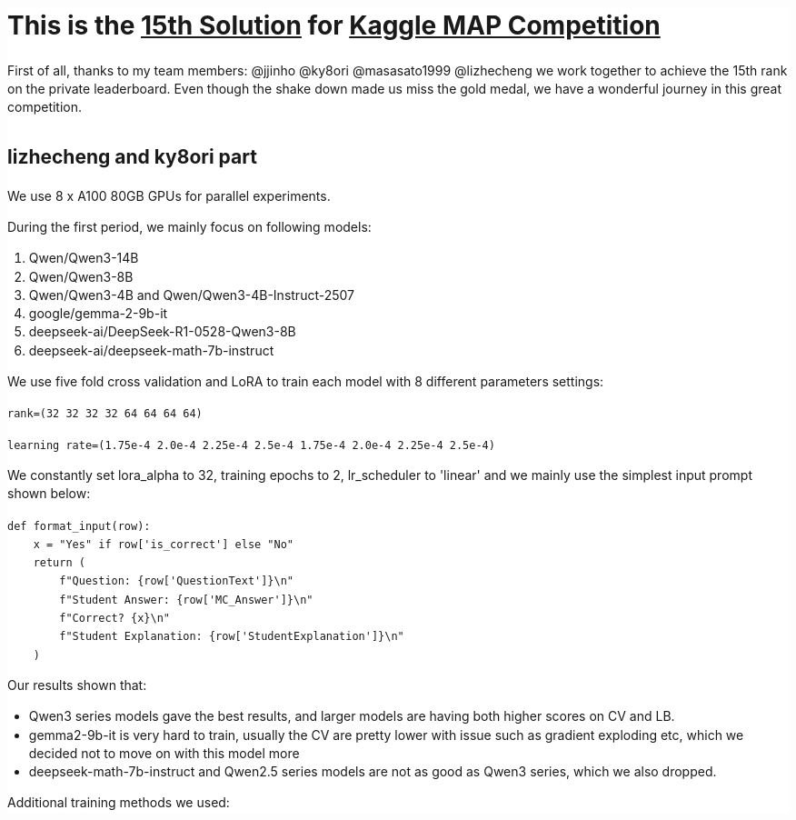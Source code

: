 # This is the [15th Solution](kaggle.com/competitions/map-charting-student-math-misunderstandings/writeups/15th-place-solution-writeup) for [Kaggle MAP Competition](https://www.kaggle.com/competitions/map-charting-student-math-misunderstandings)

First of all, thanks to my team members: @jjinho @ky8ori @masasato1999 @lizhecheng we work together to achieve the 15th rank on the private leaderboard. Even though the shake down made us miss the gold medal, we have a wonderful journey in this great competition.

## lizhecheng and ky8ori part

We use 8 x A100 80GB GPUs for parallel experiments.

During the first period, we mainly focus on following models:

1. Qwen/Qwen3-14B
2. Qwen/Qwen3-8B
3. Qwen/Qwen3-4B and Qwen/Qwen3-4B-Instruct-2507
4. google/gemma-2-9b-it
5. deepseek-ai/DeepSeek-R1-0528-Qwen3-8B
6. deepseek-ai/deepseek-math-7b-instruct

We use five fold cross validation and LoRA to train each model with 8 different parameters settings:

``rank=(32 32 32 32 64 64 64 64)``

``learning rate=(1.75e-4 2.0e-4 2.25e-4 2.5e-4 1.75e-4 2.0e-4 2.25e-4 2.5e-4)``

We constantly set lora_alpha to 32, training epochs to 2, lr_scheduler to 'linear' and we mainly use the simplest input prompt shown below:

```
def format_input(row):
    x = "Yes" if row['is_correct'] else "No"
    return (
        f"Question: {row['QuestionText']}\n"
        f"Student Answer: {row['MC_Answer']}\n"
        f"Correct? {x}\n"
        f"Student Explanation: {row['StudentExplanation']}\n"
    )
```

Our results shown that:

- Qwen3 series models gave the best results, and larger models are having both higher scores on CV and LB.
- gemma2-9b-it is very hard to train, usually the CV are pretty lower with issue such as gradient exploding etc, which we decided not to move on with this model more
- deepseek-math-7b-instruct and Qwen2.5 series models are not as good as Qwen3 series, which we also dropped.

Additional training methods we used:
